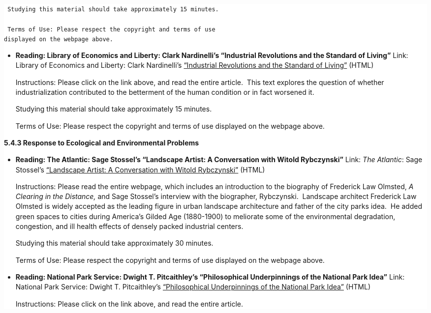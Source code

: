      Studying this material should take approximately 15 minutes.  
      
     Terms of Use: Please respect the copyright and terms of use
    displayed on the webpage above.

-   **Reading: Library of Economics and Liberty: Clark Nardinelli’s
    “Industrial Revolutions and the Standard of Living”**
    Link: Library of Economics and Liberty: Clark Nardinelli’s
    [“Industrial Revolutions and the Standard of
    Living”](http://www.econlib.org/library/Enc/IndustrialRevolutionandtheStandardofLiving.html)
    (HTML)  
      
     Instructions: Please click on the link above, and read the entire
    article.  This text explores the question of whether
    industrialization contributed to the betterment of the human
    condition or in fact worsened it.  
      
     Studying this material should take approximately 15 minutes.  
      
     Terms of Use: Please respect the copyright and terms of use
    displayed on the webpage above.

**5.4.3 Response to Ecological and Environmental Problems** <span
id="5.4.3"></span> 
-   **Reading: The Atlantic: Sage Stossel’s “Landscape Artist: A
    Conversation with Witold Rybczynski”**
    Link: *The Atlantic*: Sage Stossel’s [“Landscape Artist: A
    Conversation with Witold
    Rybczynski”](http://www.theatlantic.com/past/docs/unbound/interviews/ba990714.htm)
    (HTML)  
      
     Instructions: Please read the entire webpage, which includes an
    introduction to the biography of Frederick Law Olmsted, *A Clearing
    in the Distance,* and Sage Stossel’s interview with the biographer,
    Rybczynski.  Landscape architect Frederick Law Olmsted is widely
    accepted as the leading figure in urban landscape architecture and
    father of the city parks idea.  He added green spaces to cities
    during America’s Gilded Age (1880-1900) to meliorate some of the
    environmental degradation, congestion, and ill health effects of
    densely packed industrial centers.  
      
     Studying this material should take approximately 30 minutes.  
      
     Terms of Use: Please respect the copyright and terms of use
    displayed on the webpage above.

-   **Reading: National Park Service: Dwight T. Pitcaithley’s
    “Philosophical Underpinnings of the National Park Idea”**
    Link: National Park Service: Dwight T. Pitcaithley’s [“Philosophical
    Underpinnings of the National Park
    Idea”](http://www.cr.nps.gov/history/hisnps/NPSThinking/underpinnings.htm)
    (HTML)  
      
     Instructions: Please click on the link above, and read the entire
    article.  
      